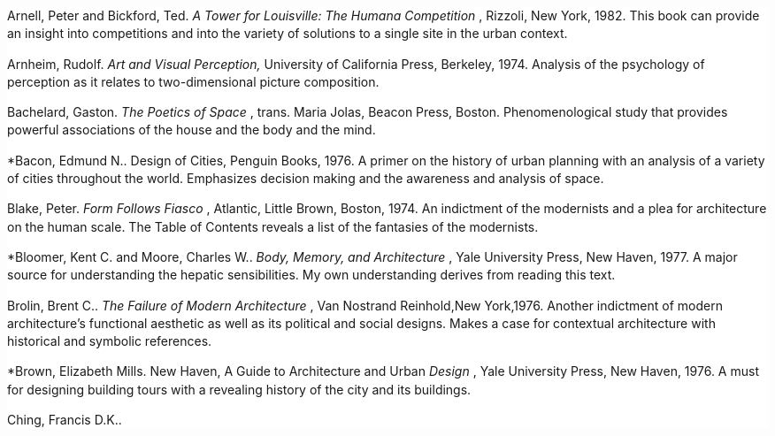   <p>
   Arnell, Peter and Bickford, Ted.
   <i>
    A Tower for Louisville: The Humana Competition
   </i>
   , Rizzoli, New York, 1982. This book can provide an insight into competitions and into the variety of solutions to a single site in the urban context.
  </p>
  <p>
   Arnheim, Rudolf.
   <i>
    Art and Visual Perception,
   </i>
   University of California Press, Berkeley, 1974. Analysis of the psychology of perception as it relates to two-dimensional picture composition.
  </p>
  <p>
   Bachelard, Gaston.
   <i>
    The Poetics of Space
   </i>
   , trans. Maria Jolas, Beacon Press, Boston. Phenomenological study that provides powerful associations of the house and the body and the mind.
  </p>
  <p>
   *Bacon, Edmund N.. Design of Cities, Penguin Books, 1976. A primer on the history of urban planning with an analysis of a variety of cities throughout the world. Emphasizes decision making and the awareness and analysis of space.
  </p>
  <p>
   Blake, Peter.
   <i>
    Form Follows Fiasco
   </i>
   , Atlantic, Little Brown, Boston, 1974. An indictment of the modernists and a plea for architecture on the human scale. The Table of Contents reveals a list of the fantasies of the modernists.
  </p>
  <p>
   *Bloomer, Kent C. and Moore, Charles W..
   <i>
    Body, Memory, and Architecture
   </i>
   , Yale University Press, New Haven, 1977. A major source for understanding the hepatic sensibilities. My own understanding derives from reading this text.
  </p>
  <p>
   Brolin, Brent C..
   <i>
    The Failure of Modern Architecture
   </i>
   , Van Nostrand Reinhold,New York,1976. Another indictment of modern architecture’s functional aesthetic as well as its political and social designs. Makes a case for contextual architecture with historical and symbolic references.
  </p>
  <p>
   *Brown, Elizabeth Mills. New Haven, A Guide to Architecture and Urban
   <i>
    Design
   </i>
   , Yale University Press, New Haven, 1976. A must for designing building tours with a revealing history of the city and its buildings.
  </p>
  <p>
   Ching, Francis D.K..